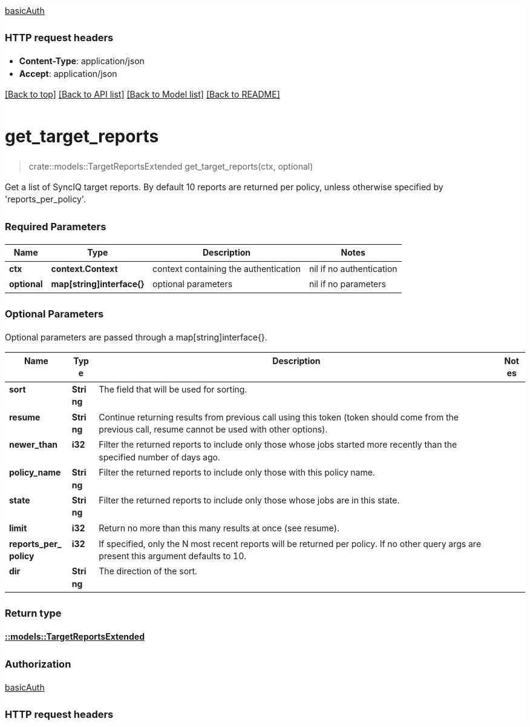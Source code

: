 [basicAuth](../README.md#basicAuth)

### HTTP request headers

 - **Content-Type**: application/json
 - **Accept**: application/json

[[Back to top]](#) [[Back to API list]](../README.md#documentation-for-api-endpoints) [[Back to Model list]](../README.md#documentation-for-models) [[Back to README]](../README.md)

# **get_target_reports**
>crate::models::TargetReportsExtended get_target_reports(ctx, optional)


Get a list of SyncIQ target reports.  By default 10 reports are returned per policy, unless otherwise specified by 'reports_per_policy'.

### Required Parameters

Name | Type | Description  | Notes
------------- | ------------- | ------------- | -------------
 **ctx** | **context.Context** | context containing the authentication | nil if no authentication
 **optional** | **map[string]interface{}** | optional parameters | nil if no parameters

### Optional Parameters
Optional parameters are passed through a map[string]interface{}.

Name | Type | Description  | Notes
------------- | ------------- | ------------- | -------------
 **sort** | **String**| The field that will be used for sorting. | 
 **resume** | **String**| Continue returning results from previous call using this token (token should come from the previous call, resume cannot be used with other options). | 
 **newer_than** | **i32**| Filter the returned reports to include only those whose jobs started more recently than the specified number of days ago. | 
 **policy_name** | **String**| Filter the returned reports to include only those with this policy name. | 
 **state** | **String**| Filter the returned reports to include only those whose jobs are in this state. | 
 **limit** | **i32**| Return no more than this many results at once (see resume). | 
 **reports_per_policy** | **i32**| If specified, only the N most recent reports will be returned per policy.  If no other query args are present this argument defaults to 10.  | 
 **dir** | **String**| The direction of the sort. | 

### Return type

[**::models::TargetReportsExtended**](TargetReportsExtended.md)

### Authorization

[basicAuth](../README.md#basicAuth)

### HTTP request headers

